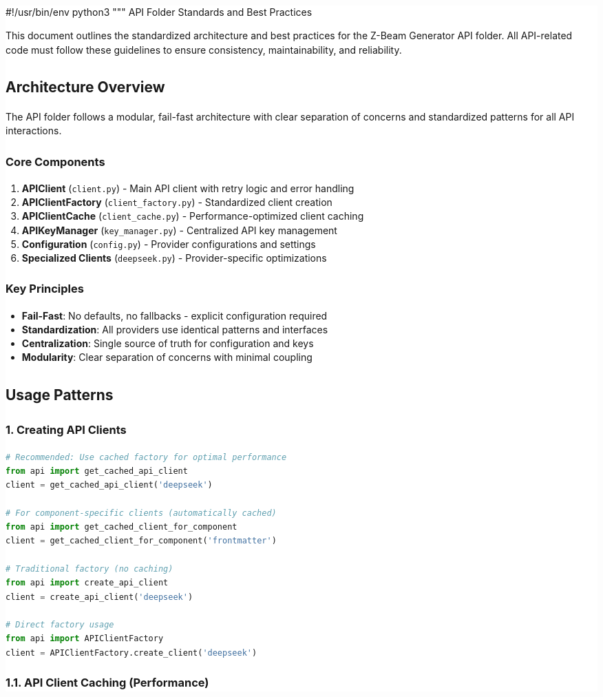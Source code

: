 #!/usr/bin/env python3
"""
API Folder Standards and Best Practices

This document outlines the standardized architecture and best practices
for the Z-Beam Generator API folder. All API-related code must follow
these guidelines to ensure consistency, maintainability, and reliability.

## Architecture Overview

The API folder follows a modular, fail-fast architecture with clear separation
of concerns and standardized patterns for all API interactions.

### Core Components

1. **APIClient** (`client.py`) - Main API client with retry logic and error handling
2. **APIClientFactory** (`client_factory.py`) - Standardized client creation
3. **APIClientCache** (`client_cache.py`) - Performance-optimized client caching
4. **APIKeyManager** (`key_manager.py`) - Centralized API key management
5. **Configuration** (`config.py`) - Provider configurations and settings
6. **Specialized Clients** (`deepseek.py`) - Provider-specific optimizations

### Key Principles

- **Fail-Fast**: No defaults, no fallbacks - explicit configuration required
- **Standardization**: All providers use identical patterns and interfaces
- **Centralization**: Single source of truth for configuration and keys
- **Modularity**: Clear separation of concerns with minimal coupling

## Usage Patterns

### 1. Creating API Clients

```python
# Recommended: Use cached factory for optimal performance
from api import get_cached_api_client
client = get_cached_api_client('deepseek')

# For component-specific clients (automatically cached)
from api import get_cached_client_for_component
client = get_cached_client_for_component('frontmatter')

# Traditional factory (no caching)
from api import create_api_client
client = create_api_client('deepseek')

# Direct factory usage
from api import APIClientFactory
client = APIClientFactory.create_client('deepseek')
```

### 1.1. API Client Caching (Performance)
